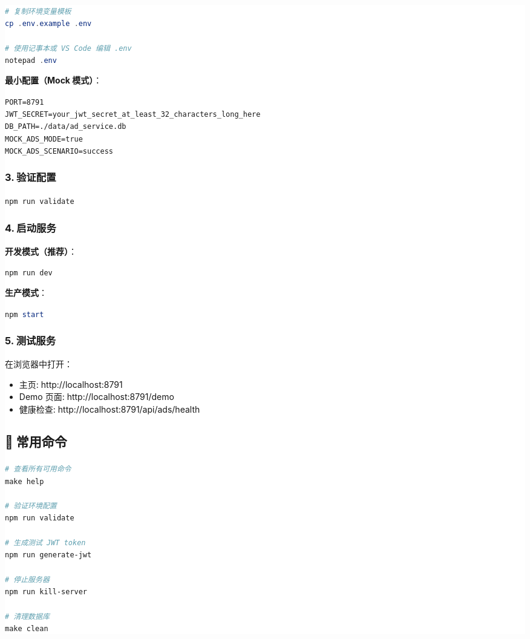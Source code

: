 ```powershell
# 复制环境变量模板
cp .env.example .env

# 使用记事本或 VS Code 编辑 .env
notepad .env
```

**最小配置（Mock 模式）**：
```env
PORT=8791
JWT_SECRET=your_jwt_secret_at_least_32_characters_long_here
DB_PATH=./data/ad_service.db
MOCK_ADS_MODE=true
MOCK_ADS_SCENARIO=success
```

### 3. 验证配置

```powershell
npm run validate
```

### 4. 启动服务

**开发模式（推荐）**：
```powershell
npm run dev
```

**生产模式**：
```powershell
npm start
```

### 5. 测试服务

在浏览器中打开：
- 主页: http://localhost:8791
- Demo 页面: http://localhost:8791/demo
- 健康检查: http://localhost:8791/api/ads/health

## 🎯 常用命令

```powershell
# 查看所有可用命令
make help

# 验证环境配置
npm run validate

# 生成测试 JWT token
npm run generate-jwt

# 停止服务器
npm run kill-server

# 清理数据库
make clean
```
